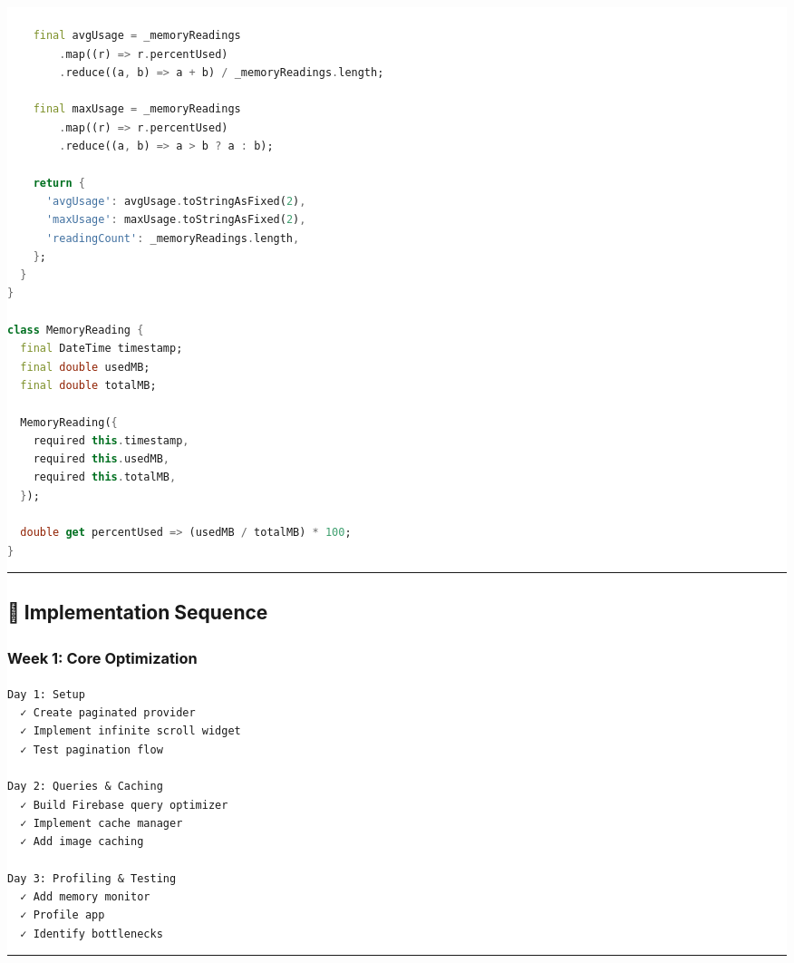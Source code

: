 ```dart
    
    final avgUsage = _memoryReadings
        .map((r) => r.percentUsed)
        .reduce((a, b) => a + b) / _memoryReadings.length;
    
    final maxUsage = _memoryReadings
        .map((r) => r.percentUsed)
        .reduce((a, b) => a > b ? a : b);
    
    return {
      'avgUsage': avgUsage.toStringAsFixed(2),
      'maxUsage': maxUsage.toStringAsFixed(2),
      'readingCount': _memoryReadings.length,
    };
  }
}

class MemoryReading {
  final DateTime timestamp;
  final double usedMB;
  final double totalMB;
  
  MemoryReading({
    required this.timestamp,
    required this.usedMB,
    required this.totalMB,
  });
  
  double get percentUsed => (usedMB / totalMB) * 100;
}
```

---

## 🔧 Implementation Sequence

### Week 1: Core Optimization
```
Day 1: Setup
  ✓ Create paginated provider
  ✓ Implement infinite scroll widget
  ✓ Test pagination flow

Day 2: Queries & Caching  
  ✓ Build Firebase query optimizer
  ✓ Implement cache manager
  ✓ Add image caching

Day 3: Profiling & Testing
  ✓ Add memory monitor
  ✓ Profile app
  ✓ Identify bottlenecks
```

---
